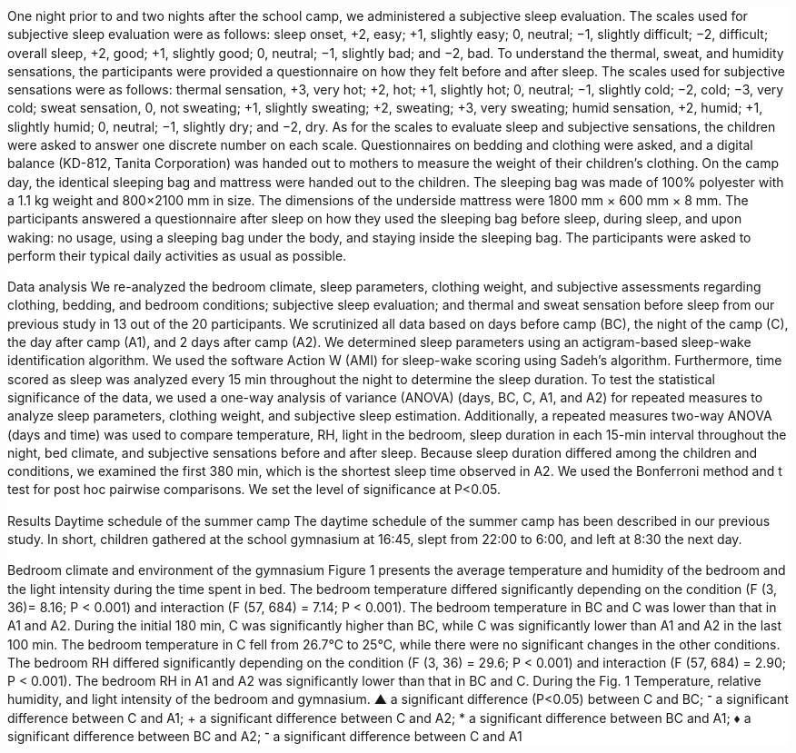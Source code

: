 One night prior to and two nights after the school camp, we administered a subjective sleep evaluation. The scales used for subjective sleep evaluation were as follows: sleep onset, +2, easy; +1, slightly easy; 0, neutral; −1, slightly difficult; −2, difficult; overall sleep, +2, good; +1, slightly good; 0, neutral; −1, slightly bad; and −2, bad. To understand the thermal, sweat, and humidity sensations, the participants were provided a questionnaire on how they felt before and after sleep. The scales used for subjective sensations were as follows: thermal sensation, +3, very hot; +2, hot; +1, slightly hot; 0, neutral; −1, slightly cold; −2, cold; −3, very cold; sweat sensation, 0, not sweating; +1, slightly sweating; +2, sweating; +3, very sweating; humid sensation, +2, humid; +1, slightly humid; 0, neutral; −1, slightly dry; and −2, dry. As for the scales to evaluate sleep and subjective sensations, the children were asked to answer one discrete number on each scale. Questionnaires on bedding and clothing were asked, and a digital balance (KD-812, Tanita Corporation) was handed out to mothers to measure the weight of their children’s clothing. On the camp day, the identical sleeping bag and mattress were handed out to the children. The sleeping bag was made of 100% polyester with a 1.1 kg weight and 800×2100 mm in size. The dimensions of the underside mattress were 1800 mm × 600 mm × 8 mm. The participants answered a questionnaire after sleep on how they used the sleeping bag before sleep, during sleep, and upon waking: no usage, using a sleeping bag under the body, and staying inside the sleeping bag. The participants were asked to perform their typical daily activities as usual as possible.

Data analysis
We re-analyzed the bedroom climate, sleep parameters, clothing weight, and subjective assessments regarding clothing, bedding, and bedroom conditions; subjective sleep evaluation; and thermal and sweat sensation before sleep from our previous study in 13 out of the 20 participants. We scrutinized all data based on days before camp (BC), the night of the camp (C), the day after camp (A1), and 2 days after camp (A2). We determined sleep parameters using an actigram-based sleep-wake identification algorithm. We used the software Action W (AMI) for sleep-wake scoring using Sadeh’s algorithm. Furthermore, time scored as sleep was analyzed every 15 min throughout the night to determine the sleep duration. To test the statistical significance of the data, we used a one-way analysis of variance (ANOVA) (days, BC, C, A1, and A2) for repeated measures to analyze sleep parameters, clothing weight, and subjective sleep estimation. Additionally, a repeated measures two-way ANOVA (days and time) was used to compare temperature, RH, light in the bedroom, sleep duration in each 15-min interval throughout the night, bed climate, and subjective sensations before and after sleep. Because sleep duration differed among the children and conditions, we examined the first 380 min, which is the shortest sleep time observed in A2. We used the Bonferroni method and t test for post hoc pairwise comparisons. We set the level of significance at P<0.05.

Results
Daytime schedule of the summer camp
The daytime schedule of the summer camp has been described in our previous study. In short, children gathered at the school gymnasium at 16:45, slept from 22:00 to 6:00, and left at 8:30 the next day.

Bedroom climate and environment of the gymnasium
Figure 1 presents the average temperature and humidity of the bedroom and the light intensity during the time spent in bed. The bedroom temperature differed significantly depending on the condition (F (3, 36)= 8.16; P < 0.001) and interaction (F (57, 684) = 7.14; P < 0.001). The bedroom temperature in BC and C was lower than that in A1 and A2. During the initial 180 min, C was significantly higher than BC, while C was significantly lower than A1 and A2 in the last 100 min. The bedroom temperature in C fell from 26.7°C to 25°C, while there were no significant changes in the other conditions. The bedroom RH differed significantly depending on the condition (F (3, 36) = 29.6; P < 0.001) and interaction (F (57, 684) = 2.90; P < 0.001). The bedroom RH in A1 and A2 was significantly lower than that in BC and C. During the Fig. 1  Temperature, relative humidity, and light intensity of the bedroom and gymnasium. ▲ a significant difference (P<0.05) between C and BC; ־ a significant difference between C and A1; + a significant difference between C and A2; * a significant difference between BC and A1; ♦ a significant difference between BC and A2; ־ a significant difference between C and A1
